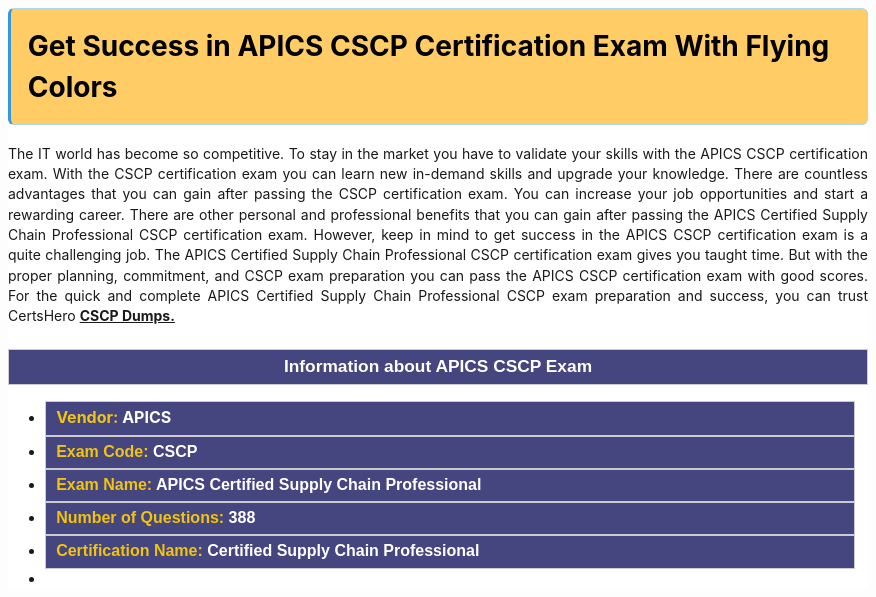 <h1><strong><span style="display:block; color:#000000; background:#ffcc66; border: 0.5px solid #AED6F1 ; border-left: 3px solid #3498DB; padding: .6em; border-radius: 6px;">Get Success in APICS CSCP Certification Exam With Flying Colors</span></strong></h1>

<p style="text-align: justify;">The IT world has become so competitive. To stay in the market you have to validate your skills with the APICS CSCP certification exam. With the CSCP certification exam you can learn new in-demand skills and upgrade your knowledge. There are countless advantages that you can gain after passing the CSCP certification exam. You can increase your job opportunities and start a rewarding career. There are other personal and professional benefits that you can gain after passing the APICS Certified Supply Chain Professional CSCP certification exam. However, keep in mind to get success in the APICS CSCP certification exam is a quite challenging job. The APICS Certified Supply Chain Professional CSCP certification exam gives you taught time. But with the proper planning, commitment, and CSCP exam preparation you can pass the APICS CSCP certification exam with good scores. For the quick and complete APICS Certified Supply Chain Professional CSCP exam preparation and success, you can trust CertsHero <a href="https://www.certshero.com/apics/cscp"><strong>CSCP Dumps.</strong></a></p>

<h3 style="background: #454580; border: 1px solid rgb(204, 204, 204); padding: 5px 10px; text-align: center;"><span style="color:#ffffff;"><span style="font-size:11pt"><span style="line-height:normal"><span style="font-family:Calibri,sans-serif"><b><span style="font-size:13.0pt"><span cambria="">Information about APICS CSCP Exam</span></span></b></span></span></span></span></h3>

<ul>
	<li style="margin:0cm 10pt">
	<div style="background:#454580; border: 1px solid rgb(204, 204, 204); padding: 5px 10px; text-align: justify;"><span style="font-size:11pt"><span style="line-height:normal"><span style="tab-stops:list 36.0pt"><span style="font-fam ily:Calibri,sans-serif"><b><span style="font-size:12.0pt"><span new="" roman="" style="font-family:" times=""><span style="color:#f1c40f;">Vendor:</span> <span style="color:#ffffff;">APICS</span></span></span></b></span></span></span></span></div>
	</li>
	<li style="margin:0cm 10pt">
	<div style="background: #454580; border: 1px solid rgb(204, 204, 204); padding: 5px 10px; text-align: justify;"><span style="font-size:11pt"><span style="line-height:normal"><span style="tab-stops:list 36.0pt"><span style="font-family:Calibri,sans-serif"><b><span style="font-size:12.0pt"><span new="" roman="" style="font-family:" times=""><span style="color:#f1c40f;">Exam Code:</span> <span style="color:#ffffff;">CSCP</span></span></span></b></span></span></span></span></div>
	</li>
	<li style="margin:0cm 10pt">
	<div style="background: #454580; border: 1px solid rgb(204, 204, 204); padding: 5px 10px; text-align: justify;"><span style="font-size:11pt"><span style="line-height:normal"><span style="tab-stops:list 36.0pt"><span style="font-family:Calibri,sans-serif"><b><span style="font-size:12.0pt"><span new="" roman="" style="font-family:" times=""><span style="color:#f1c40f;">Exam Name:</span> <span style="color:#ffffff;">APICS Certified Supply Chain Professional</span></span></span></b></span></span></span></span></div>
	</li>
	<li style="margin:0cm 10pt">
	<div style="background: #454580; border: 1px solid rgb(204, 204, 204); padding: 5px 10px;"><span style="font-size:11pt"><span style="line-height:normal"><span style="tab-stops:list 36.0pt"><span style="font-family:Calibri,sans-serif"><b><span style="font-size:12.0pt"><span new="" roman="" style="font-family:" times=""><span style="color:#f1c40f;">Number of Questions: </span><span style="color:#ffffff;">388</span></span></span></b></span></span></span></span></div>
	</li>
	<li style="margin:0cm 10pt">
	<div style="background: #454580; border: 1px solid rgb(204, 204, 204); padding: 5px 10px; text-align: justify;"><span style="font-size:11pt"><span style="line-height:normal"><span style="tab-stops:list 36.0pt"><span style="font-family:Calibri,sans-serif"><b><span style="font-size:12.0pt"><span new="" roman="" style="font-family:" times=""><span style="color:#f1c40f;">Certification Name:</span> <span style="color:#ffffff;">Certified Supply Chain Professional</span></span></span></b></span></span></span></span></div>
	</li>
	<li style="margin:0cm 10pt">